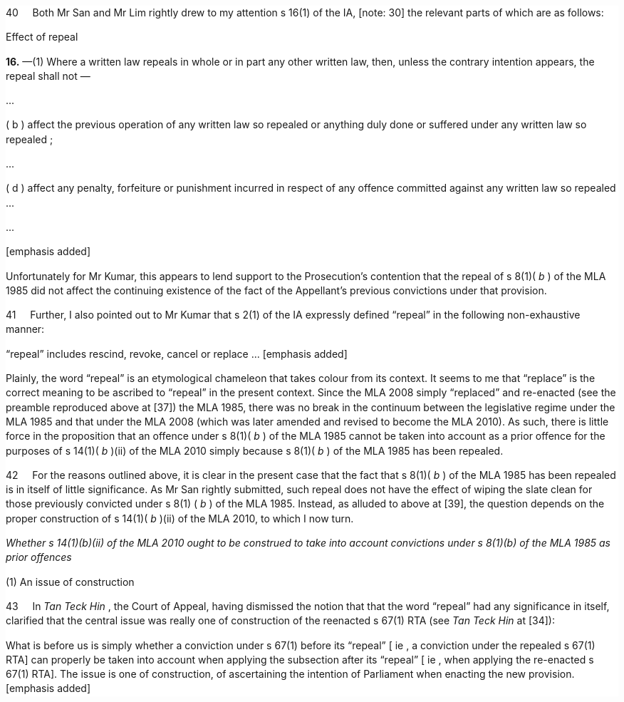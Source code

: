 
40     Both Mr San and Mr Lim rightly drew to my attention s 16(1) of the IA, [note: 30] the relevant parts of which are as follows: 

 Effect of repeal 

**16.** —(1) Where a written law repeals in whole or in part any other written law, then, unless the contrary intention appears, the repeal shall not — 

 ... 

 ( b ) affect the previous operation of any written law so repealed or anything duly done or suffered under any written law so repealed ; 

 ... 

 ( d ) affect any penalty, forfeiture or punishment incurred in respect of any offence committed against any written law so repealed ... 

 ... 

 [emphasis added] 

Unfortunately for Mr Kumar, this appears to lend support to the Prosecution’s contention that the repeal of s 8(1)( _b_ ) of the MLA 1985 did not affect the continuing existence of the fact of the Appellant’s previous convictions under that provision. 

41     Further, I also pointed out to Mr Kumar that s 2(1) of the IA expressly defined “repeal” in the following non-exhaustive manner: 

 “repeal” includes rescind, revoke, cancel or replace ... [emphasis added] 

Plainly, the word “repeal” is an etymological chameleon that takes colour from its context. It seems to me that “replace” is the correct meaning to be ascribed to “repeal” in the present context. Since the MLA 2008 simply “replaced” and re-enacted (see the preamble reproduced above at [37]) the MLA 1985, there was no break in the continuum between the legislative regime under the MLA 1985 and that under the MLA 2008 (which was later amended and revised to become the MLA 2010). As such, there is little force in the proposition that an offence under s 8(1)( _b_ ) of the MLA 1985 cannot be taken into account as a prior offence for the purposes of s 14(1)( _b_ )(ii) of the MLA 2010 simply because s 8(1)( _b_ ) of the MLA 1985 has been repealed. 

42     For the reasons outlined above, it is clear in the present case that the fact that s 8(1)( _b_ ) of the MLA 1985 has been repealed is in itself of little significance. As Mr San rightly submitted, such repeal does not have the effect of wiping the slate clean for those previously convicted under s 8(1) ( _b_ ) of the MLA 1985. Instead, as alluded to above at [39], the question depends on the proper construction of s 14(1)( _b_ )(ii) of the MLA 2010, to which I now turn. 

_Whether s 14(1)(b)(ii) of the MLA 2010 ought to be construed to take into account convictions under s 8(1)(b) of the MLA 1985 as prior offences_ 

(1) An issue of construction 


43     In _Tan Teck Hin_ , the Court of Appeal, having dismissed the notion that that the word “repeal” had any significance in itself, clarified that the central issue was really one of construction of the reenacted s 67(1) RTA (see _Tan Teck Hin_ at [34]): 

 What is before us is simply whether a conviction under s 67(1) before its “repeal” [ ie , a conviction under the repealed s 67(1) RTA] can properly be taken into account when applying the subsection after its “repeal” [ ie , when applying the re-enacted s 67(1) RTA]. The issue is one of construction, of ascertaining the intention of Parliament when enacting the new provision. [emphasis added] 
